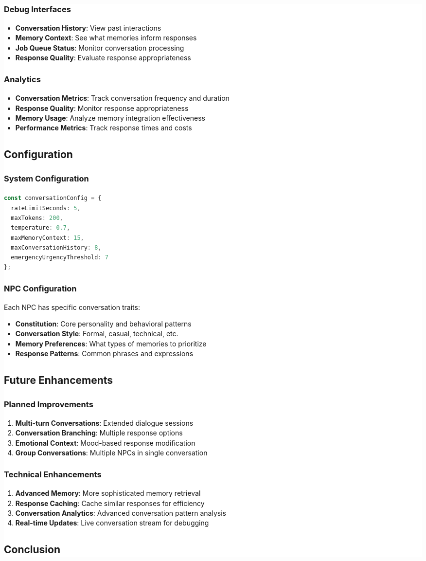 ### Debug Interfaces
- **Conversation History**: View past interactions
- **Memory Context**: See what memories inform responses
- **Job Queue Status**: Monitor conversation processing
- **Response Quality**: Evaluate response appropriateness

### Analytics
- **Conversation Metrics**: Track conversation frequency and duration
- **Response Quality**: Monitor response appropriateness
- **Memory Usage**: Analyze memory integration effectiveness
- **Performance Metrics**: Track response times and costs

## Configuration

### System Configuration
```typescript
const conversationConfig = {
  rateLimitSeconds: 5,
  maxTokens: 200,
  temperature: 0.7,
  maxMemoryContext: 15,
  maxConversationHistory: 8,
  emergencyUrgencyThreshold: 7
};
```

### NPC Configuration
Each NPC has specific conversation traits:
- **Constitution**: Core personality and behavioral patterns
- **Conversation Style**: Formal, casual, technical, etc.
- **Memory Preferences**: What types of memories to prioritize
- **Response Patterns**: Common phrases and expressions

## Future Enhancements

### Planned Improvements
1. **Multi-turn Conversations**: Extended dialogue sessions
2. **Conversation Branching**: Multiple response options
3. **Emotional Context**: Mood-based response modification
4. **Group Conversations**: Multiple NPCs in single conversation

### Technical Enhancements
1. **Advanced Memory**: More sophisticated memory retrieval
2. **Response Caching**: Cache similar responses for efficiency
3. **Conversation Analytics**: Advanced conversation pattern analysis
4. **Real-time Updates**: Live conversation stream for debugging

## Conclusion

